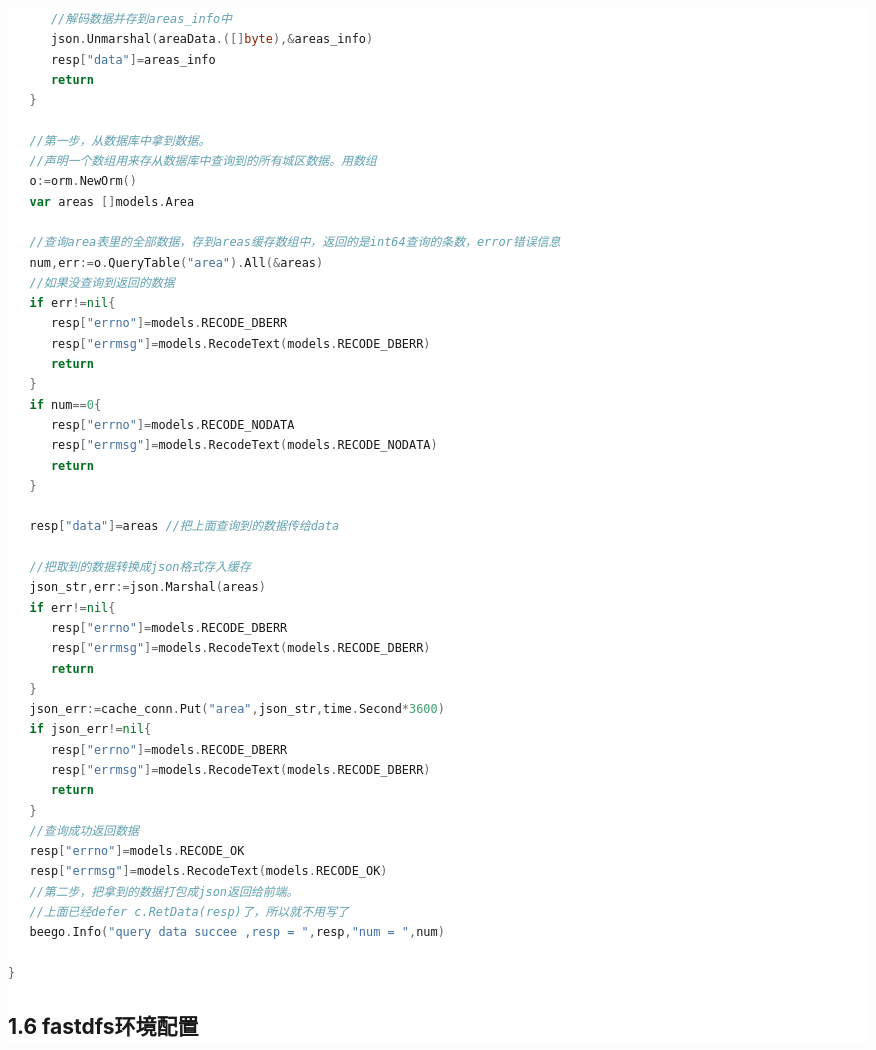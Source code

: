 ```go
      //解码数据并存到areas_info中
      json.Unmarshal(areaData.([]byte),&areas_info)
      resp["data"]=areas_info
      return
   }

   //第一步，从数据库中拿到数据。
   //声明一个数组用来存从数据库中查询到的所有城区数据。用数组
   o:=orm.NewOrm()
   var areas []models.Area

   //查询area表里的全部数据，存到areas缓存数组中，返回的是int64查询的条数，error错误信息
   num,err:=o.QueryTable("area").All(&areas)
   //如果没查询到返回的数据
   if err!=nil{
      resp["errno"]=models.RECODE_DBERR
      resp["errmsg"]=models.RecodeText(models.RECODE_DBERR)
      return
   }
   if num==0{
      resp["errno"]=models.RECODE_NODATA
      resp["errmsg"]=models.RecodeText(models.RECODE_NODATA)
      return
   }

   resp["data"]=areas //把上面查询到的数据传给data

   //把取到的数据转换成json格式存入缓存
   json_str,err:=json.Marshal(areas)
   if err!=nil{
      resp["errno"]=models.RECODE_DBERR
      resp["errmsg"]=models.RecodeText(models.RECODE_DBERR)
      return
   }
   json_err:=cache_conn.Put("area",json_str,time.Second*3600)
   if json_err!=nil{
      resp["errno"]=models.RECODE_DBERR
      resp["errmsg"]=models.RecodeText(models.RECODE_DBERR)
      return
   }
   //查询成功返回数据
   resp["errno"]=models.RECODE_OK
   resp["errmsg"]=models.RecodeText(models.RECODE_OK)
   //第二步，把拿到的数据打包成json返回给前端。
   //上面已经defer c.RetData(resp)了，所以就不用写了
   beego.Info("query data succee ,resp = ",resp,"num = ",num)

}
```

## 1.6 fastdfs环境配置
